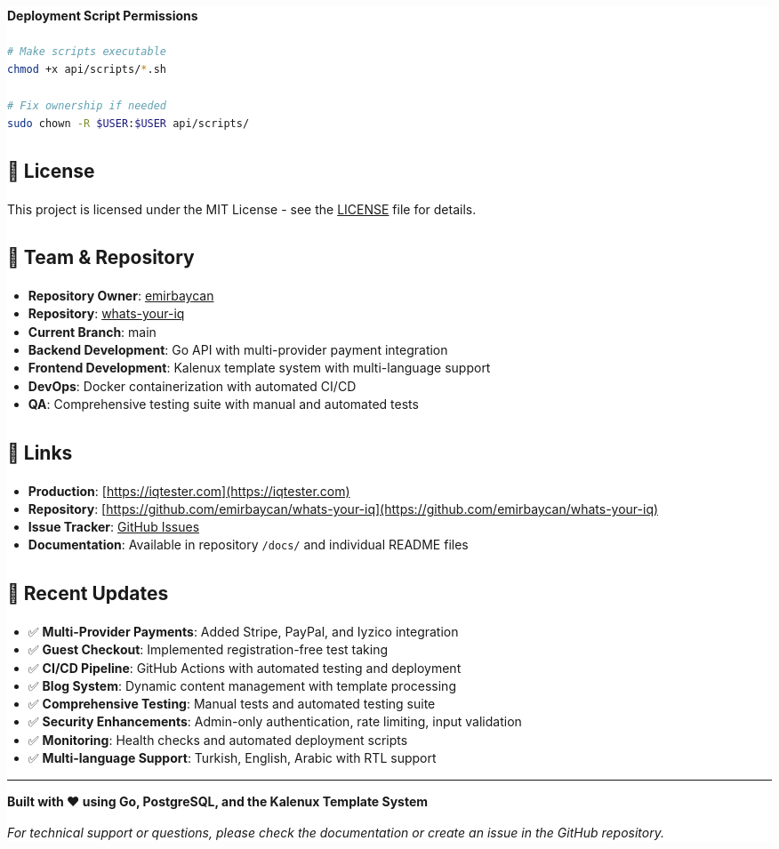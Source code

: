 #### **Deployment Script Permissions**
```bash
# Make scripts executable
chmod +x api/scripts/*.sh

# Fix ownership if needed
sudo chown -R $USER:$USER api/scripts/
```

## 📄 License

This project is licensed under the MIT License - see the [LICENSE](LICENSE) file for details.

## 👥 Team & Repository

- **Repository Owner**: [emirbaycan](https://github.com/emirbaycan)
- **Repository**: [whats-your-iq](https://github.com/emirbaycan/whats-your-iq)
- **Current Branch**: main
- **Backend Development**: Go API with multi-provider payment integration
- **Frontend Development**: Kalenux template system with multi-language support
- **DevOps**: Docker containerization with automated CI/CD
- **QA**: Comprehensive testing suite with manual and automated tests

## 🔗 Links

- **Production**: [https://iqtester.com](https://iqtester.com)
- **Repository**: [https://github.com/emirbaycan/whats-your-iq](https://github.com/emirbaycan/whats-your-iq)
- **Issue Tracker**: [GitHub Issues](https://github.com/emirbaycan/whats-your-iq/issues)
- **Documentation**: Available in repository `/docs/` and individual README files

## 🔄 Recent Updates

- ✅ **Multi-Provider Payments**: Added Stripe, PayPal, and Iyzico integration
- ✅ **Guest Checkout**: Implemented registration-free test taking
- ✅ **CI/CD Pipeline**: GitHub Actions with automated testing and deployment
- ✅ **Blog System**: Dynamic content management with template processing
- ✅ **Comprehensive Testing**: Manual tests and automated testing suite
- ✅ **Security Enhancements**: Admin-only authentication, rate limiting, input validation
- ✅ **Monitoring**: Health checks and automated deployment scripts
- ✅ **Multi-language Support**: Turkish, English, Arabic with RTL support

---

**Built with ❤️ using Go, PostgreSQL, and the Kalenux Template System**

*For technical support or questions, please check the documentation or create an issue in the GitHub repository.*